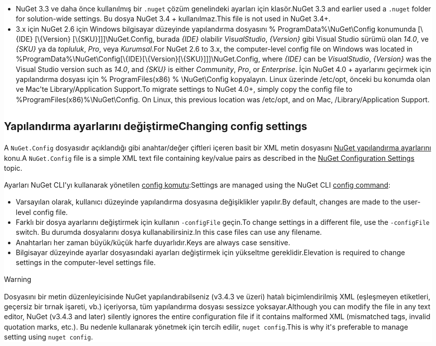 - <span data-ttu-id="8d9f2-125">NuGet 3.3 ve daha önce kullanılmış bir `.nuget` çözüm genelindeki ayarları için klasör.</span><span class="sxs-lookup"><span data-stu-id="8d9f2-125">NuGet 3.3 and earlier used a `.nuget` folder for solution-wide settings.</span></span> <span data-ttu-id="8d9f2-126">Bu dosya NuGet 3.4 + kullanılmaz.</span><span class="sxs-lookup"><span data-stu-id="8d9f2-126">This file is not used in NuGet 3.4+.</span></span>
- <span data-ttu-id="8d9f2-127">3.x için NuGet 2.6 için Windows bilgisayar düzeyinde yapılandırma dosyasını % ProgramData%\NuGet\Config konumunda [\\{IDE} [\\{Version} [\\{SKU}]]]\NuGet.Config, burada *{IDE}* olabilir *VisualStudio*, *{Version}* gibi Visual Studio sürümü olan *14.0*, ve *{SKU}* ya da *topluluk*, *Pro*, veya *Kurumsal*.</span><span class="sxs-lookup"><span data-stu-id="8d9f2-127">For NuGet 2.6 to 3.x, the computer-level config file on Windows was located in %ProgramData%\NuGet\Config[\\{IDE}[\\{Version}[\\{SKU}]]]\NuGet.Config, where *{IDE}* can be *VisualStudio*, *{Version}* was the Visual Studio version such as *14.0*, and *{SKU}* is either *Community*, *Pro*, or *Enterprise*.</span></span> <span data-ttu-id="8d9f2-128">İçin NuGet 4.0 + ayarlarını geçirmek için yapılandırma dosyası için % ProgramFiles(x86) % \NuGet\Config kopyalayın. Linux üzerinde /etc/opt, önceki bu konumda olan ve Mac'te Library/Application Support.</span><span class="sxs-lookup"><span data-stu-id="8d9f2-128">To migrate settings to NuGet 4.0+, simply copy the config file to %ProgramFiles(x86)%\NuGet\Config. On Linux, this previous location was /etc/opt, and on Mac, /Library/Application Support.</span></span>

## <a name="changing-config-settings"></a><span data-ttu-id="8d9f2-129">Yapılandırma ayarlarını değiştirme</span><span class="sxs-lookup"><span data-stu-id="8d9f2-129">Changing config settings</span></span>

<span data-ttu-id="8d9f2-130">A `NuGet.Config` dosyasıdır açıklandığı gibi anahtar/değer çiftleri içeren basit bir XML metin dosyasını [NuGet yapılandırma ayarlarını](../reference/nuget-config-file.md) konu.</span><span class="sxs-lookup"><span data-stu-id="8d9f2-130">A `NuGet.Config` file is a simple XML text file containing key/value pairs as described in the [NuGet Configuration Settings](../reference/nuget-config-file.md) topic.</span></span>

<span data-ttu-id="8d9f2-131">Ayarları NuGet CLI'yı kullanarak yönetilen [config komutu](../tools/cli-ref-config.md):</span><span class="sxs-lookup"><span data-stu-id="8d9f2-131">Settings are managed using the NuGet CLI [config command](../tools/cli-ref-config.md):</span></span>
- <span data-ttu-id="8d9f2-132">Varsayılan olarak, kullanıcı düzeyinde yapılandırma dosyasına değişiklikler yapılır.</span><span class="sxs-lookup"><span data-stu-id="8d9f2-132">By default, changes are made to the user-level config file.</span></span>
- <span data-ttu-id="8d9f2-133">Farklı bir dosya ayarlarını değiştirmek için kullanın `-configFile` geçin.</span><span class="sxs-lookup"><span data-stu-id="8d9f2-133">To change settings in a different file, use the `-configFile` switch.</span></span> <span data-ttu-id="8d9f2-134">Bu durumda dosyalarını dosya kullanabilirsiniz.</span><span class="sxs-lookup"><span data-stu-id="8d9f2-134">In this case files can use any filename.</span></span>
- <span data-ttu-id="8d9f2-135">Anahtarları her zaman büyük/küçük harfe duyarlıdır.</span><span class="sxs-lookup"><span data-stu-id="8d9f2-135">Keys are always case sensitive.</span></span>
- <span data-ttu-id="8d9f2-136">Bilgisayar düzeyinde ayarlar dosyasındaki ayarları değiştirmek için yükseltme gereklidir.</span><span class="sxs-lookup"><span data-stu-id="8d9f2-136">Elevation is required to change settings in the computer-level settings file.</span></span>

> [!Warning]
> <span data-ttu-id="8d9f2-137">Dosyasını bir metin düzenleyicisinde NuGet yapılandırabilseniz (v3.4.3 ve üzeri) hatalı biçimlendirilmiş XML (eşleşmeyen etiketleri, geçersiz bir tırnak işareti, vb.) içeriyorsa, tüm yapılandırma dosyası sessizce yoksayar.</span><span class="sxs-lookup"><span data-stu-id="8d9f2-137">Although you can modify the file in any text editor, NuGet (v3.4.3 and later) silently ignores the entire configuration file if it contains malformed XML (mismatched tags, invalid quotation marks, etc.).</span></span> <span data-ttu-id="8d9f2-138">Bu nedenle kullanarak yönetmek için tercih edilir, `nuget config`.</span><span class="sxs-lookup"><span data-stu-id="8d9f2-138">This is why it's preferable to manage setting using `nuget config`.</span></span>
